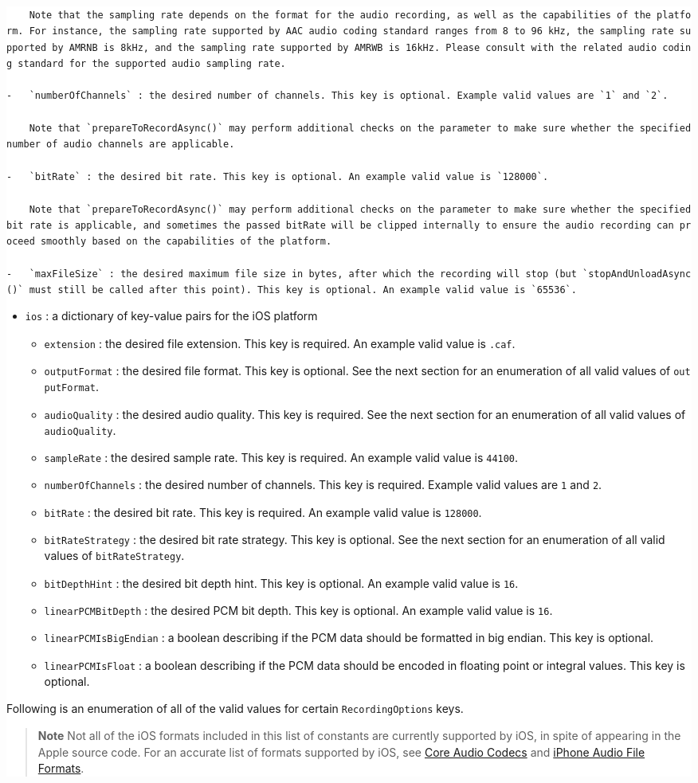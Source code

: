         Note that the sampling rate depends on the format for the audio recording, as well as the capabilities of the platform. For instance, the sampling rate supported by AAC audio coding standard ranges from 8 to 96 kHz, the sampling rate supported by AMRNB is 8kHz, and the sampling rate supported by AMRWB is 16kHz. Please consult with the related audio coding standard for the supported audio sampling rate.

    -   `numberOfChannels` : the desired number of channels. This key is optional. Example valid values are `1` and `2`.

        Note that `prepareToRecordAsync()` may perform additional checks on the parameter to make sure whether the specified number of audio channels are applicable.

    -   `bitRate` : the desired bit rate. This key is optional. An example valid value is `128000`.

        Note that `prepareToRecordAsync()` may perform additional checks on the parameter to make sure whether the specified bit rate is applicable, and sometimes the passed bitRate will be clipped internally to ensure the audio recording can proceed smoothly based on the capabilities of the platform.

    -   `maxFileSize` : the desired maximum file size in bytes, after which the recording will stop (but `stopAndUnloadAsync()` must still be called after this point). This key is optional. An example valid value is `65536`.

-   `ios` : a dictionary of key-value pairs for the iOS platform

    -   `extension` : the desired file extension. This key is required. An example valid value is `.caf`.

    -   `outputFormat` : the desired file format. This key is optional. See the next section for an enumeration of all valid values of `outputFormat`.

    -   `audioQuality` : the desired audio quality. This key is required. See the next section for an enumeration of all valid values of `audioQuality`.

    -   `sampleRate` : the desired sample rate. This key is required. An example valid value is `44100`.

    -   `numberOfChannels` : the desired number of channels. This key is required. Example valid values are `1` and `2`.

    -   `bitRate` : the desired bit rate. This key is required. An example valid value is `128000`.

    -   `bitRateStrategy` : the desired bit rate strategy. This key is optional. See the next section for an enumeration of all valid values of `bitRateStrategy`.

    -   `bitDepthHint` : the desired bit depth hint. This key is optional. An example valid value is `16`.

    -   `linearPCMBitDepth` : the desired PCM bit depth. This key is optional. An example valid value is `16`.

    -   `linearPCMIsBigEndian` : a boolean describing if the PCM data should be formatted in big endian. This key is optional.

    -   `linearPCMIsFloat` : a boolean describing if the PCM data should be encoded in floating point or integral values. This key is optional.

Following is an enumeration of all of the valid values for certain `RecordingOptions` keys.

> **Note** Not all of the iOS formats included in this list of constants are currently supported by iOS, in spite of appearing in the Apple source code. For an accurate list of formats supported by iOS, see [Core Audio Codecs](https://developer.apple.com/library/content/documentation/MusicAudio/Conceptual/CoreAudioOverview/CoreAudioEssentials/CoreAudioEssentials.html#//apple_ref/doc/uid/TP40003577-CH10-SW26) and [iPhone Audio File Formats](https://developer.apple.com/library/content/documentation/MusicAudio/Conceptual/CoreAudioOverview/CoreAudioEssentials/CoreAudioEssentials.html#//apple_ref/doc/uid/TP40003577-CH10-SW57).

